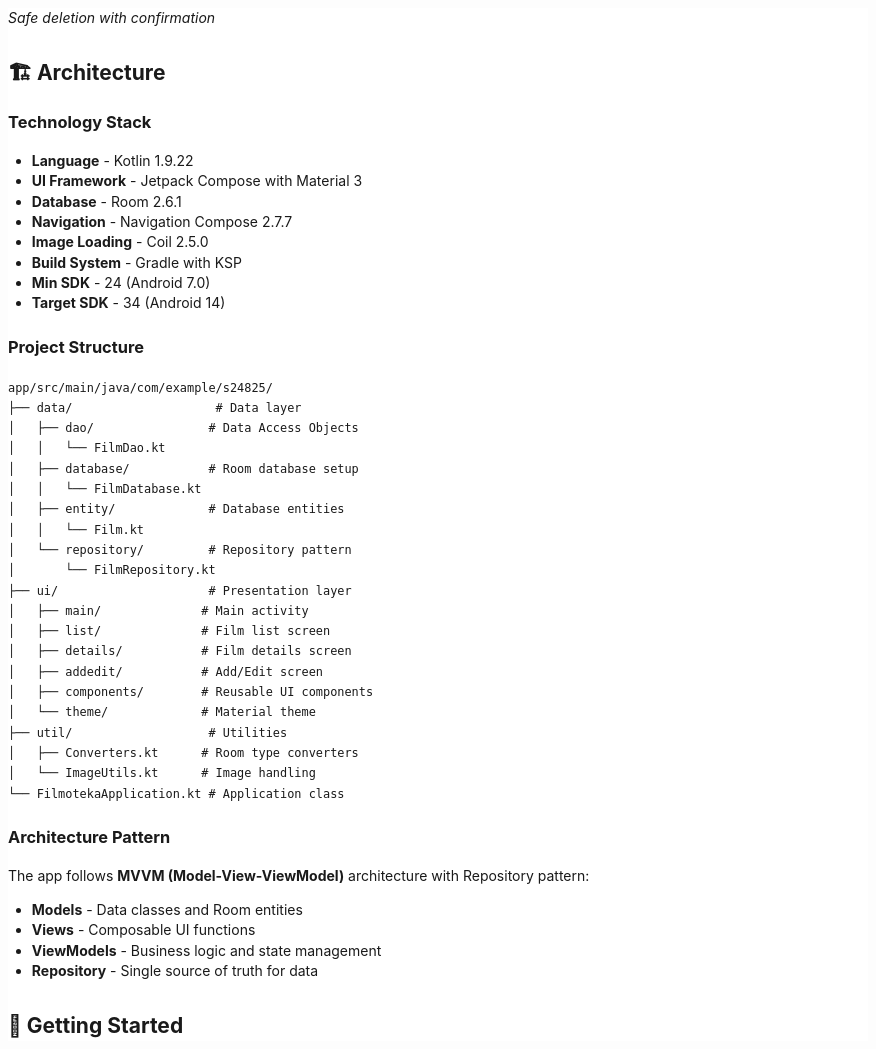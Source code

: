 *Safe deletion with confirmation*

</div>

## 🏗️ Architecture

### Technology Stack

- **Language** - Kotlin 1.9.22
- **UI Framework** - Jetpack Compose with Material 3
- **Database** - Room 2.6.1
- **Navigation** - Navigation Compose 2.7.7
- **Image Loading** - Coil 2.5.0
- **Build System** - Gradle with KSP
- **Min SDK** - 24 (Android 7.0)
- **Target SDK** - 34 (Android 14)

### Project Structure

```
app/src/main/java/com/example/s24825/
├── data/                    # Data layer
│   ├── dao/                # Data Access Objects
│   │   └── FilmDao.kt
│   ├── database/           # Room database setup
│   │   └── FilmDatabase.kt
│   ├── entity/             # Database entities
│   │   └── Film.kt
│   └── repository/         # Repository pattern
│       └── FilmRepository.kt
├── ui/                     # Presentation layer
│   ├── main/              # Main activity
│   ├── list/              # Film list screen
│   ├── details/           # Film details screen
│   ├── addedit/           # Add/Edit screen
│   ├── components/        # Reusable UI components
│   └── theme/             # Material theme
├── util/                   # Utilities
│   ├── Converters.kt      # Room type converters
│   └── ImageUtils.kt      # Image handling
└── FilmotekaApplication.kt # Application class
```

### Architecture Pattern

The app follows **MVVM (Model-View-ViewModel)** architecture with Repository pattern:

- **Models** - Data classes and Room entities
- **Views** - Composable UI functions
- **ViewModels** - Business logic and state management
- **Repository** - Single source of truth for data

## 🚀 Getting Started
